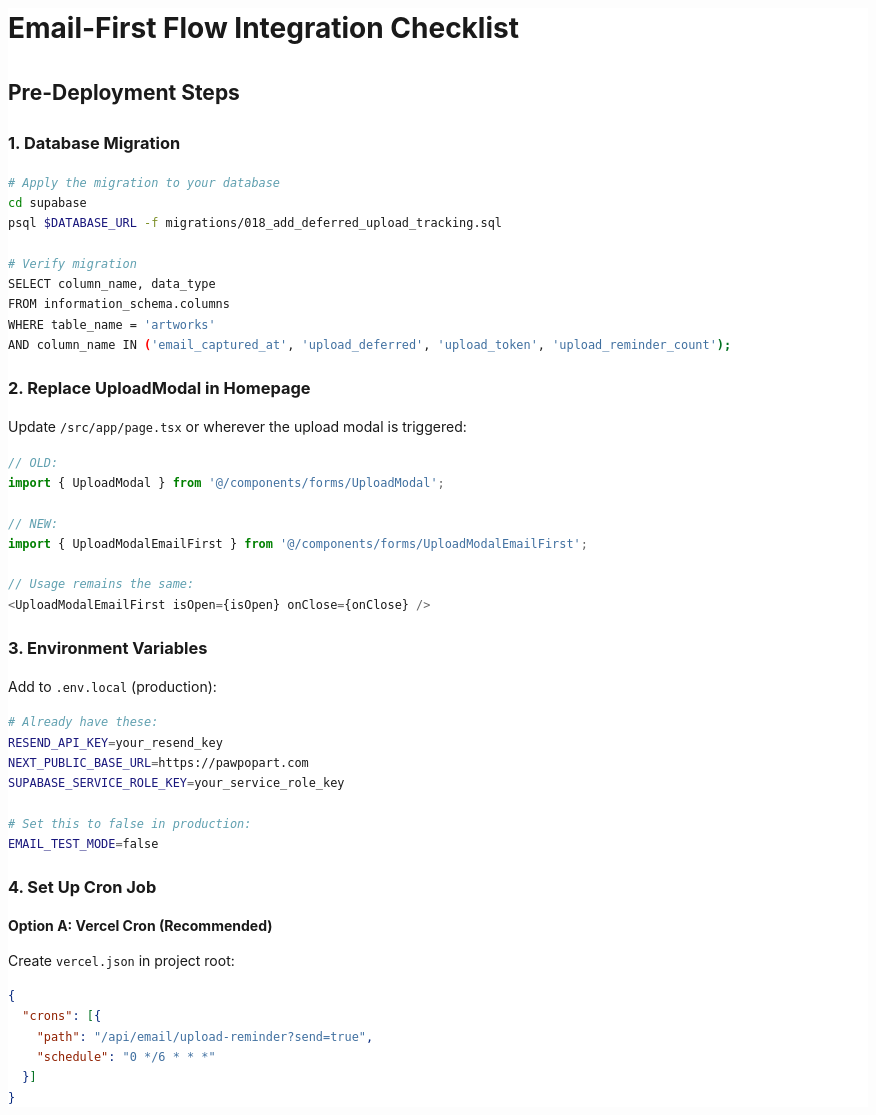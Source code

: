 # Email-First Flow Integration Checklist

## Pre-Deployment Steps

### 1. Database Migration
```bash
# Apply the migration to your database
cd supabase
psql $DATABASE_URL -f migrations/018_add_deferred_upload_tracking.sql

# Verify migration
SELECT column_name, data_type 
FROM information_schema.columns 
WHERE table_name = 'artworks' 
AND column_name IN ('email_captured_at', 'upload_deferred', 'upload_token', 'upload_reminder_count');
```

### 2. Replace UploadModal in Homepage

Update `/src/app/page.tsx` or wherever the upload modal is triggered:

```typescript
// OLD:
import { UploadModal } from '@/components/forms/UploadModal';

// NEW:
import { UploadModalEmailFirst } from '@/components/forms/UploadModalEmailFirst';

// Usage remains the same:
<UploadModalEmailFirst isOpen={isOpen} onClose={onClose} />
```

### 3. Environment Variables

Add to `.env.local` (production):
```bash
# Already have these:
RESEND_API_KEY=your_resend_key
NEXT_PUBLIC_BASE_URL=https://pawpopart.com
SUPABASE_SERVICE_ROLE_KEY=your_service_role_key

# Set this to false in production:
EMAIL_TEST_MODE=false
```

### 4. Set Up Cron Job

**Option A: Vercel Cron (Recommended)**

Create `vercel.json` in project root:
```json
{
  "crons": [{
    "path": "/api/email/upload-reminder?send=true",
    "schedule": "0 */6 * * *"
  }]
}
```
